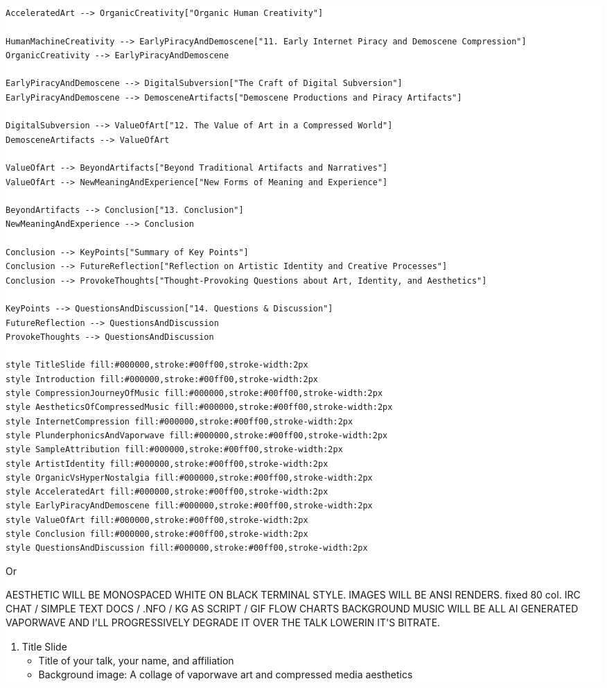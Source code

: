 ```mermaid
AcceleratedArt --> OrganicCreativity["Organic Human Creativity"]

HumanMachineCreativity --> EarlyPiracyAndDemoscene["11. Early Internet Piracy and Demoscene Compression"]
OrganicCreativity --> EarlyPiracyAndDemoscene

EarlyPiracyAndDemoscene --> DigitalSubversion["The Craft of Digital Subversion"]
EarlyPiracyAndDemoscene --> DemosceneArtifacts["Demoscene Productions and Piracy Artifacts"]

DigitalSubversion --> ValueOfArt["12. The Value of Art in a Compressed World"]
DemosceneArtifacts --> ValueOfArt

ValueOfArt --> BeyondArtifacts["Beyond Traditional Artifacts and Narratives"]
ValueOfArt --> NewMeaningAndExperience["New Forms of Meaning and Experience"]

BeyondArtifacts --> Conclusion["13. Conclusion"]
NewMeaningAndExperience --> Conclusion

Conclusion --> KeyPoints["Summary of Key Points"]
Conclusion --> FutureReflection["Reflection on Artistic Identity and Creative Processes"]
Conclusion --> ProvokeThoughts["Thought-Provoking Questions about Art, Identity, and Aesthetics"]

KeyPoints --> QuestionsAndDiscussion["14. Questions & Discussion"]
FutureReflection --> QuestionsAndDiscussion
ProvokeThoughts --> QuestionsAndDiscussion

style TitleSlide fill:#000000,stroke:#00ff00,stroke-width:2px
style Introduction fill:#000000,stroke:#00ff00,stroke-width:2px
style CompressionJourneyOfMusic fill:#000000,stroke:#00ff00,stroke-width:2px
style AestheticsOfCompressedMusic fill:#000000,stroke:#00ff00,stroke-width:2px
style InternetCompression fill:#000000,stroke:#00ff00,stroke-width:2px
style PlunderphonicsAndVaporwave fill:#000000,stroke:#00ff00,stroke-width:2px
style SampleAttribution fill:#000000,stroke:#00ff00,stroke-width:2px
style ArtistIdentity fill:#000000,stroke:#00ff00,stroke-width:2px
style OrganicVsHyperNostalgia fill:#000000,stroke:#00ff00,stroke-width:2px
style AcceleratedArt fill:#000000,stroke:#00ff00,stroke-width:2px
style EarlyPiracyAndDemoscene fill:#000000,stroke:#00ff00,stroke-width:2px
style ValueOfArt fill:#000000,stroke:#00ff00,stroke-width:2px
style Conclusion fill:#000000,stroke:#00ff00,stroke-width:2px
style QuestionsAndDiscussion fill:#000000,stroke:#00ff00,stroke-width:2px
```
Or

AESTHETIC WILL BE MONOSPACED WHITE ON BLACK TERMINAL STYLE. IMAGES WILL BE ANSI RENDERS. fixed 80 col. IRC CHAT / SIMPLE TEXT DOCS / .NFO / KG AS SCRIPT / GIF FLOW CHARTS
BACKGROUND MUSIC WILL BE ALL AI GENERATED VAPORWAVE AND I'LL PROGRESSIVELY DEGRADE IT OVER THE TALK LOWERIN IT'S BITRATE.


1. Title Slide
   - Title of your talk, your name, and affiliation
   - Background image: A collage of vaporwave art and compressed media aesthetics
